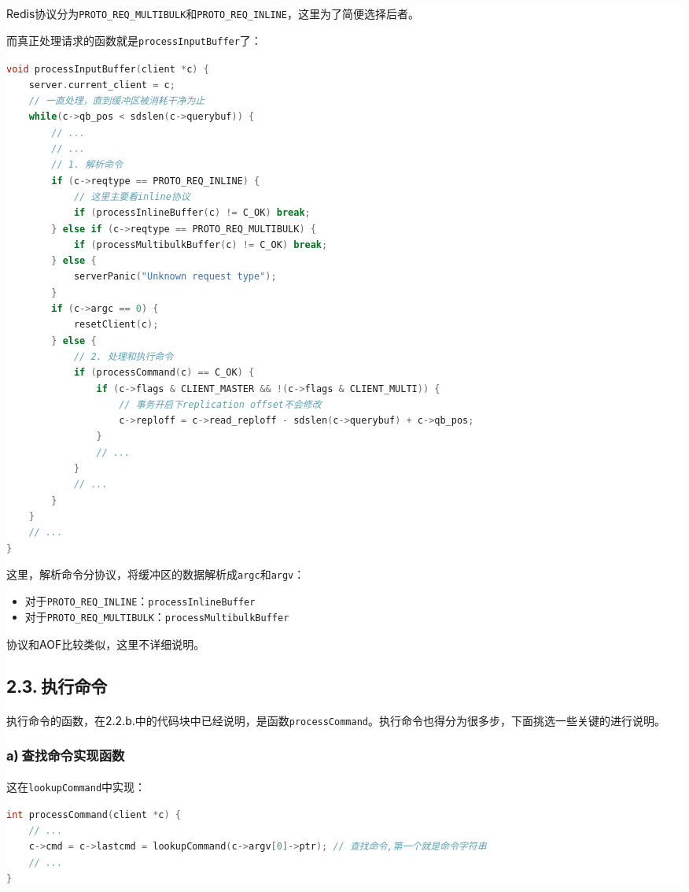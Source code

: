 Redis协议分为`PROTO_REQ_MULTIBULK`和`PROTO_REQ_INLINE`，这里为了简便选择后者。

而真正处理请求的函数就是`processInputBuffer`了：

```C
void processInputBuffer(client *c) {
    server.current_client = c;
    // 一直处理，直到缓冲区被消耗干净为止
    while(c->qb_pos < sdslen(c->querybuf)) {
        // ...
		// ...
        // 1. 解析命令
        if (c->reqtype == PROTO_REQ_INLINE) {
            // 这里主要看inline协议
            if (processInlineBuffer(c) != C_OK) break;
        } else if (c->reqtype == PROTO_REQ_MULTIBULK) {
            if (processMultibulkBuffer(c) != C_OK) break;
        } else {
            serverPanic("Unknown request type");
        }
        if (c->argc == 0) {
            resetClient(c);
        } else {
            // 2. 处理和执行命令
            if (processCommand(c) == C_OK) {
                if (c->flags & CLIENT_MASTER && !(c->flags & CLIENT_MULTI)) {
                    // 事务开启下replication offset不会修改 
                    c->reploff = c->read_reploff - sdslen(c->querybuf) + c->qb_pos;
                }
                // ...
            }
            // ...
        }
    }
	// ...
}
```

这里，解析命令分协议，将缓冲区的数据解析成`argc`和`argv`：

- 对于`PROTO_REQ_INLINE`：`processInlineBuffer`
- 对于`PROTO_REQ_MULTIBULK`：`processMultibulkBuffer`

协议和AOF比较类似，这里不详细说明。

## 2.3. 执行命令

执行命令的函数，在2.2.b.中的代码块中已经说明，是函数`processCommand`。执行命令也得分为很多步，下面挑选一些关键的进行说明。

### a) 查找命令实现函数

这在`lookupCommand`中实现：

```C
int processCommand(client *c) {
	// ...
    c->cmd = c->lastcmd = lookupCommand(c->argv[0]->ptr); // 查找命令,第一个就是命令字符串
    // ...
}
```
